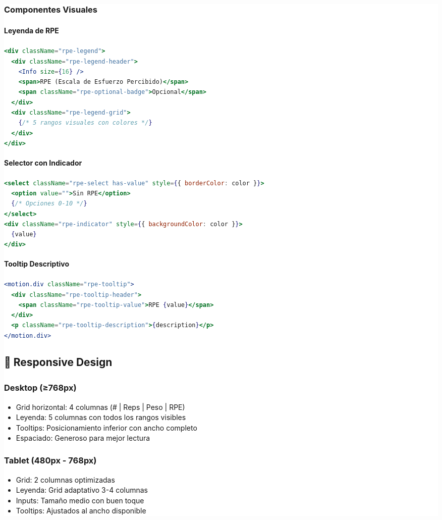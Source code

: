 ### **Componentes Visuales**

#### Leyenda de RPE
```jsx
<div className="rpe-legend">
  <div className="rpe-legend-header">
    <Info size={16} />
    <span>RPE (Escala de Esfuerzo Percibido)</span>
    <span className="rpe-optional-badge">Opcional</span>
  </div>
  <div className="rpe-legend-grid">
    {/* 5 rangos visuales con colores */}
  </div>
</div>
```

#### Selector con Indicador
```jsx
<select className="rpe-select has-value" style={{ borderColor: color }}>
  <option value="">Sin RPE</option>
  {/* Opciones 0-10 */}
</select>
<div className="rpe-indicator" style={{ backgroundColor: color }}>
  {value}
</div>
```

#### Tooltip Descriptivo
```jsx
<motion.div className="rpe-tooltip">
  <div className="rpe-tooltip-header">
    <span className="rpe-tooltip-value">RPE {value}</span>
  </div>
  <p className="rpe-tooltip-description">{description}</p>
</motion.div>
```

## 📱 Responsive Design

### **Desktop (≥768px)**
- Grid horizontal: 4 columnas (# | Reps | Peso | RPE)
- Leyenda: 5 columnas con todos los rangos visibles
- Tooltips: Posicionamiento inferior con ancho completo
- Espaciado: Generoso para mejor lectura

### **Tablet (480px - 768px)**
- Grid: 2 columnas optimizadas
- Leyenda: Grid adaptativo 3-4 columnas
- Inputs: Tamaño medio con buen toque
- Tooltips: Ajustados al ancho disponible
